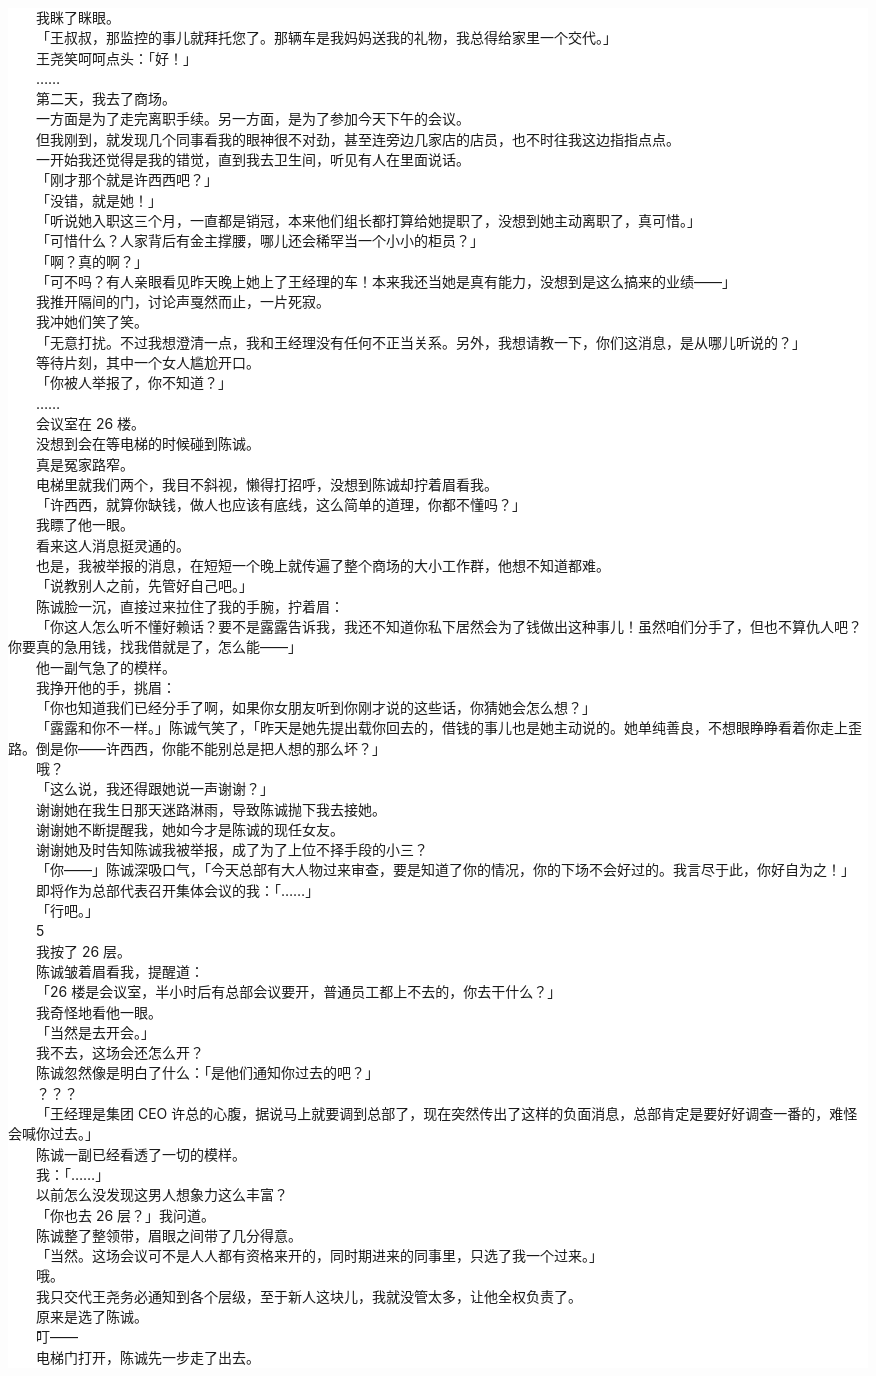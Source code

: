 &emsp;&emsp;我眯了眯眼。  
&emsp;&emsp;「王叔叔，那监控的事儿就拜托您了。那辆车是我妈妈送我的礼物，我总得给家里一个交代。」  
&emsp;&emsp;王尧笑呵呵点头：「好！」  
&emsp;&emsp;……  
&emsp;&emsp;第二天，我去了商场。  
&emsp;&emsp;一方面是为了走完离职手续。另一方面，是为了参加今天下午的会议。  
&emsp;&emsp;但我刚到，就发现几个同事看我的眼神很不对劲，甚至连旁边几家店的店员，也不时往我这边指指点点。  
&emsp;&emsp;一开始我还觉得是我的错觉，直到我去卫生间，听见有人在里面说话。  
&emsp;&emsp;「刚才那个就是许西西吧？」  
&emsp;&emsp;「没错，就是她！」  
&emsp;&emsp;「听说她入职这三个月，一直都是销冠，本来他们组长都打算给她提职了，没想到她主动离职了，真可惜。」  
&emsp;&emsp;「可惜什么？人家背后有金主撑腰，哪儿还会稀罕当一个小小的柜员？」  
&emsp;&emsp;「啊？真的啊？」  
&emsp;&emsp;「可不吗？有人亲眼看见昨天晚上她上了王经理的车！本来我还当她是真有能力，没想到是这么搞来的业绩——」  
&emsp;&emsp;我推开隔间的门，讨论声戛然而止，一片死寂。  
&emsp;&emsp;我冲她们笑了笑。  
&emsp;&emsp;「无意打扰。不过我想澄清一点，我和王经理没有任何不正当关系。另外，我想请教一下，你们这消息，是从哪儿听说的？」  
&emsp;&emsp;等待片刻，其中一个女人尴尬开口。  
&emsp;&emsp;「你被人举报了，你不知道？」  
&emsp;&emsp;……  
&emsp;&emsp;会议室在 26 楼。  
&emsp;&emsp;没想到会在等电梯的时候碰到陈诚。  
&emsp;&emsp;真是冤家路窄。  
&emsp;&emsp;电梯里就我们两个，我目不斜视，懒得打招呼，没想到陈诚却拧着眉看我。  
&emsp;&emsp;「许西西，就算你缺钱，做人也应该有底线，这么简单的道理，你都不懂吗？」  
&emsp;&emsp;我瞟了他一眼。  
&emsp;&emsp;看来这人消息挺灵通的。  
&emsp;&emsp;也是，我被举报的消息，在短短一个晚上就传遍了整个商场的大小工作群，他想不知道都难。  
&emsp;&emsp;「说教别人之前，先管好自己吧。」  
&emsp;&emsp;陈诚脸一沉，直接过来拉住了我的手腕，拧着眉：  
&emsp;&emsp;「你这人怎么听不懂好赖话？要不是露露告诉我，我还不知道你私下居然会为了钱做出这种事儿！虽然咱们分手了，但也不算仇人吧？你要真的急用钱，找我借就是了，怎么能——」  
&emsp;&emsp;他一副气急了的模样。  
&emsp;&emsp;我挣开他的手，挑眉：  
&emsp;&emsp;「你也知道我们已经分手了啊，如果你女朋友听到你刚才说的这些话，你猜她会怎么想？」  
&emsp;&emsp;「露露和你不一样。」陈诚气笑了，「昨天是她先提出载你回去的，借钱的事儿也是她主动说的。她单纯善良，不想眼睁睁看着你走上歪路。倒是你——许西西，你能不能别总是把人想的那么坏？」  
&emsp;&emsp;哦？  
&emsp;&emsp;「这么说，我还得跟她说一声谢谢？」  
&emsp;&emsp;谢谢她在我生日那天迷路淋雨，导致陈诚抛下我去接她。  
&emsp;&emsp;谢谢她不断提醒我，她如今才是陈诚的现任女友。  
&emsp;&emsp;谢谢她及时告知陈诚我被举报，成了为了上位不择手段的小三？  
&emsp;&emsp;「你——」陈诚深吸口气，「今天总部有大人物过来审查，要是知道了你的情况，你的下场不会好过的。我言尽于此，你好自为之！」  
&emsp;&emsp;即将作为总部代表召开集体会议的我：「……」  
&emsp;&emsp;「行吧。」  
&emsp;&emsp;5  
&emsp;&emsp;我按了 26 层。  
&emsp;&emsp;陈诚皱着眉看我，提醒道：  
&emsp;&emsp;「26 楼是会议室，半小时后有总部会议要开，普通员工都上不去的，你去干什么？」  
&emsp;&emsp;我奇怪地看他一眼。  
&emsp;&emsp;「当然是去开会。」  
&emsp;&emsp;我不去，这场会还怎么开？  
&emsp;&emsp;陈诚忽然像是明白了什么：「是他们通知你过去的吧？」  
&emsp;&emsp;？？？  
&emsp;&emsp;「王经理是集团 CEO 许总的心腹，据说马上就要调到总部了，现在突然传出了这样的负面消息，总部肯定是要好好调查一番的，难怪会喊你过去。」  
&emsp;&emsp;陈诚一副已经看透了一切的模样。  
&emsp;&emsp;我：「……」  
&emsp;&emsp;以前怎么没发现这男人想象力这么丰富？  
&emsp;&emsp;「你也去 26 层？」我问道。  
&emsp;&emsp;陈诚整了整领带，眉眼之间带了几分得意。  
&emsp;&emsp;「当然。这场会议可不是人人都有资格来开的，同时期进来的同事里，只选了我一个过来。」  
&emsp;&emsp;哦。  
&emsp;&emsp;我只交代王尧务必通知到各个层级，至于新人这块儿，我就没管太多，让他全权负责了。  
&emsp;&emsp;原来是选了陈诚。  
&emsp;&emsp;叮——  
&emsp;&emsp;电梯门打开，陈诚先一步走了出去。  